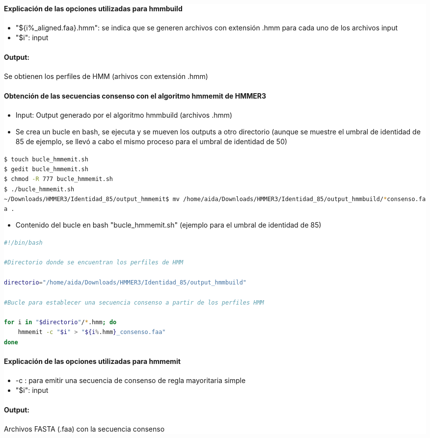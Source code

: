 #### Explicación de las opciones utilizadas para hmmbuild

* "${i%_aligned.faa}.hmm": se indica que se generen archivos con extensión .hmm para cada uno de los archivos input 
* "$i": input 

#### Output:
 
Se obtienen los perfiles de HMM (arhivos con extensión .hmm)


#### Obtención de las secuencias consenso con el algoritmo hmmemit de HMMER3

* Input:
Output generado por el algoritmo hmmbuild (archivos .hmm)

* Se crea un bucle en bash, se ejecuta y se mueven los outputs a otro directorio (aunque se muestre el umbral de identidad de 85 de ejemplo, se llevó a cabo el mismo proceso para el umbral de identidad de 50)

```bash
$ touch bucle_hmmemit.sh
$ gedit bucle_hmmemit.sh
$ chmod -R 777 bucle_hmmemit.sh
$ ./bucle_hmmemit.sh
~/Downloads/HMMER3/Identidad_85/output_hmmemit$ mv /home/aida/Downloads/HMMER3/Identidad_85/output_hmmbuild/*consenso.faa .

```

* Contenido del bucle en bash "bucle_hmmemit.sh" (ejemplo para el umbral de identidad de 85)

```bash
#!/bin/bash

#Directorio donde se encuentran los perfiles de HMM

directorio="/home/aida/Downloads/HMMER3/Identidad_85/output_hmmbuild"

#Bucle para establecer una secuencia consenso a partir de los perfiles HMM

for i in "$directorio"/*.hmm; do
    hmmemit -c "$i" > "${i%.hmm}_consenso.faa"
done
```

#### Explicación de las opciones utilizadas para hmmemit 

* -c : para emitir una secuencia de consenso de regla mayoritaria simple
* "$i": input

#### Output:

Archivos FASTA (.faa) con la secuencia consenso 


